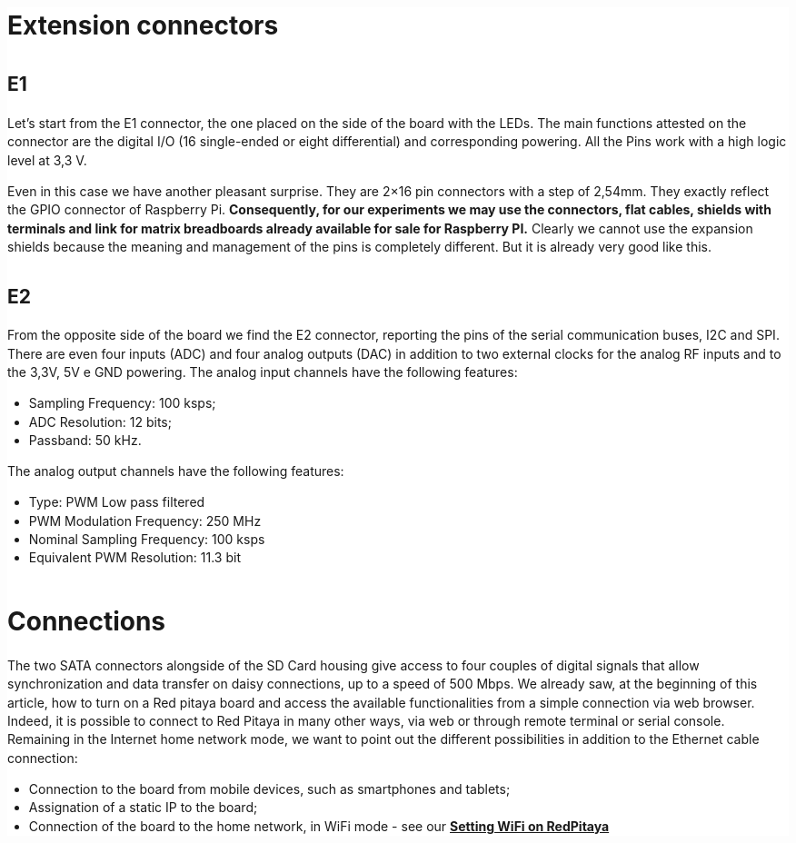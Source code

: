 Extension connectors
====================

E1
--

Let’s start from the E1 connector, the one placed on the side of the
board with the LEDs. The main functions attested on the connector are
the digital I/O (16 single-ended or eight differential) and
corresponding powering. All the Pins work with a high logic level at 3,3
V.

Even in this case we have another pleasant surprise. They are 2×16 pin
connectors with a step of 2,54mm. They exactly reflect the GPIO
connector of Raspberry Pi. **Consequently, for our experiments we may
use the connectors, flat cables, shields with terminals and link for
matrix breadboards already available for sale for Raspberry PI.**
Clearly we cannot use the expansion shields because the meaning and
management of the pins is completely different. But it is already very
good like this.

E2
--

From the opposite side of the board we find the E2 connector, reporting
the pins of the serial communication buses, I2C and SPI. There are even
four inputs (ADC) and four analog outputs (DAC) in addition to two
external clocks for the analog RF inputs and to the 3,3V, 5V e GND
powering. The analog input channels have the following features:

-   Sampling Frequency: 100 ksps;
-   ADC Resolution: 12 bits;
-   Passband: 50 kHz.

The analog output channels have the following features:

-   Type: PWM Low pass filtered
-   PWM Modulation Frequency: 250 MHz
-   Nominal Sampling Frequency: 100 ksps
-   Equivalent PWM Resolution: 11.3 bit

Connections
===========

The two SATA connectors alongside of the SD Card housing give access to
four couples of digital signals that allow synchronization and data
transfer on daisy connections, up to a speed of 500 Mbps. We already
saw, at the beginning of this article, how to turn on a Red pitaya board
and access the available functionalities from a simple connection via
web browser. Indeed, it is possible to connect to Red Pitaya in many
other ways, via web or through remote terminal or serial console.
Remaining in the Internet home network mode, we want to point out the
different possibilities in addition to the Ethernet cable connection:

-   Connection to the board from mobile devices, such as smartphones and
    tablets;
-   Assignation of a static IP to the board;
-   Connection of the board to the home network, in WiFi mode - see our
    **[Setting WiFi on
    RedPitaya](Setting_WiFi_on_RedPitaya "wikilink")**
